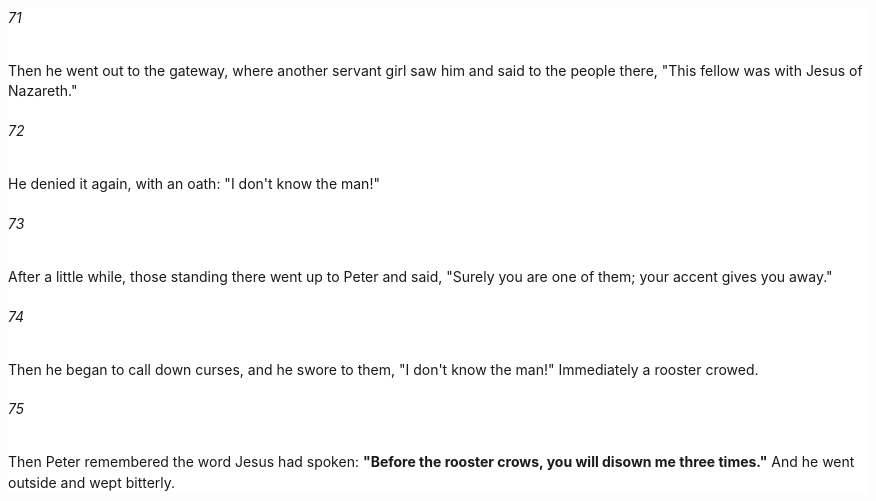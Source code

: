 ###### 71 
Then he went out to the gateway, where another servant girl saw him and said to the people there, "This fellow was with Jesus of Nazareth." 

###### 72 
He denied it again, with an oath: "I don't know the man!" 

###### 73 
After a little while, those standing there went up to Peter and said, "Surely you are one of them; your accent gives you away." 

###### 74 
Then he began to call down curses, and he swore to them, "I don't know the man!" Immediately a rooster crowed. 

###### 75 
Then Peter remembered the word Jesus had spoken: **"Before the rooster crows, you will disown me three times."** And he went outside and wept bitterly. 
